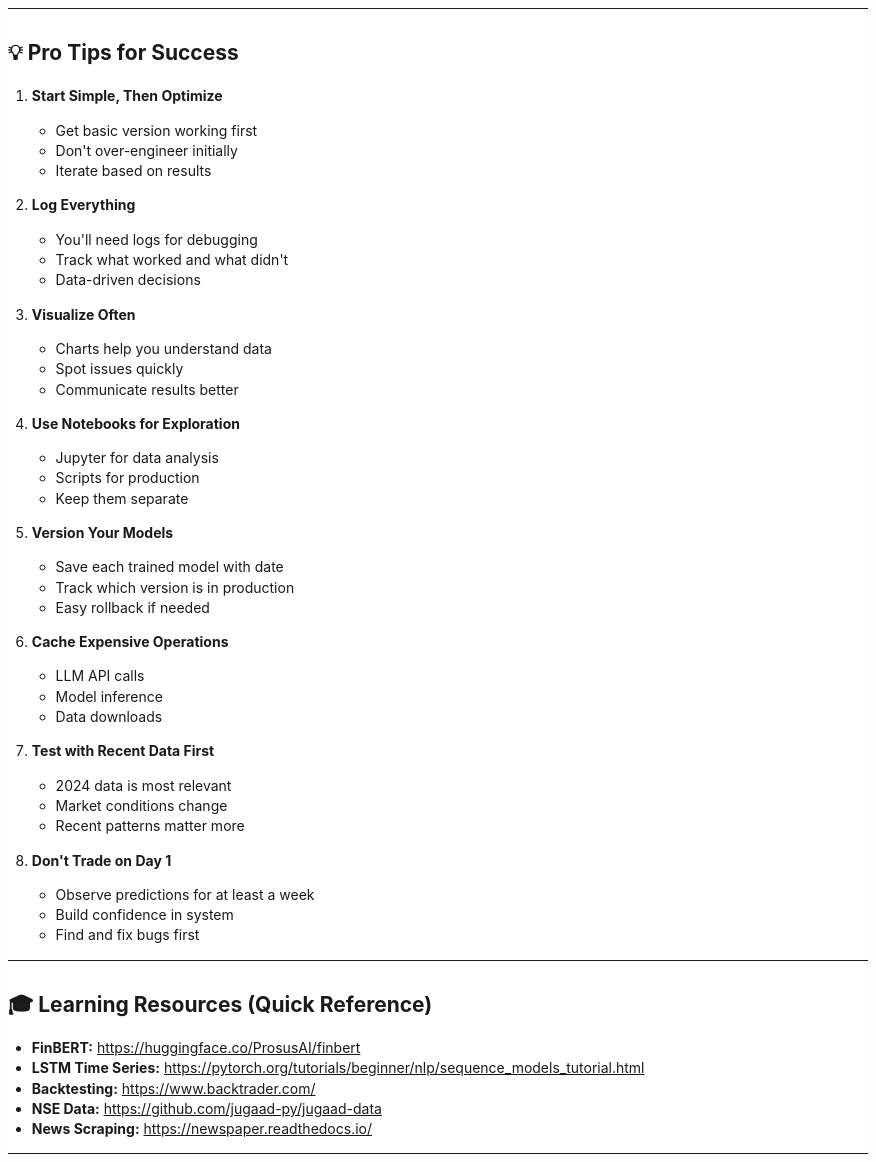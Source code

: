
---

## 💡 Pro Tips for Success

1. **Start Simple, Then Optimize**
   - Get basic version working first
   - Don't over-engineer initially
   - Iterate based on results

2. **Log Everything**
   - You'll need logs for debugging
   - Track what worked and what didn't
   - Data-driven decisions

3. **Visualize Often**
   - Charts help you understand data
   - Spot issues quickly
   - Communicate results better

4. **Use Notebooks for Exploration**
   - Jupyter for data analysis
   - Scripts for production
   - Keep them separate

5. **Version Your Models**
   - Save each trained model with date
   - Track which version is in production
   - Easy rollback if needed

6. **Cache Expensive Operations**
   - LLM API calls
   - Model inference
   - Data downloads

7. **Test with Recent Data First**
   - 2024 data is most relevant
   - Market conditions change
   - Recent patterns matter more

8. **Don't Trade on Day 1**
   - Observe predictions for at least a week
   - Build confidence in system
   - Find and fix bugs first

---

## 🎓 Learning Resources (Quick Reference)

- **FinBERT:** https://huggingface.co/ProsusAI/finbert
- **LSTM Time Series:** https://pytorch.org/tutorials/beginner/nlp/sequence_models_tutorial.html
- **Backtesting:** https://www.backtrader.com/
- **NSE Data:** https://github.com/jugaad-py/jugaad-data
- **News Scraping:** https://newspaper.readthedocs.io/

---
